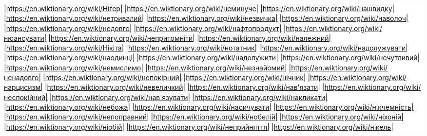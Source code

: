 |https://en.wiktionary.org/wiki/Ніґер|
|https://en.wiktionary.org/wiki/неминуче|
|https://en.wiktionary.org/wiki/нашвидку|
|https://en.wiktionary.org/wiki/нетривалий|
|https://en.wiktionary.org/wiki/незвичка|
|https://en.wiktionary.org/wiki/наволоч|
|https://en.wiktionary.org/wiki/недовго|
|https://en.wiktionary.org/wiki/нафтопродукт|
|https://en.wiktionary.org/wiki/нюансувати|
|https://en.wiktionary.org/wiki/непритомніти|
|https://en.wiktionary.org/wiki/належний|
|https://en.wiktionary.org/wiki/Нікіта|
|https://en.wiktionary.org/wiki/нотатник|
|https://en.wiktionary.org/wiki/надолужувати|
|https://en.wiktionary.org/wiki/наодинці|
|https://en.wiktionary.org/wiki/надолужити|
|https://en.wiktionary.org/wiki/нечутливий|
|https://en.wiktionary.org/wiki/немислимо|
|https://en.wiktionary.org/wiki/незнайомий|
|https://en.wiktionary.org/wiki/ненадовго|
|https://en.wiktionary.org/wiki/непокірний|
|https://en.wiktionary.org/wiki/нічник|
|https://en.wiktionary.org/wiki/нарцисизм|
|https://en.wiktionary.org/wiki/невеличкий|
|https://en.wiktionary.org/wiki/нав'язати|
|https://en.wiktionary.org/wiki/неспокійний|
|https://en.wiktionary.org/wiki/нав'язувати|
|https://en.wiktionary.org/wiki/накликати|
|https://en.wiktionary.org/wiki/небожа|
|https://en.wiktionary.org/wiki/насичувати|
|https://en.wiktionary.org/wiki/нікчемність|
|https://en.wiktionary.org/wiki/непоправний|
|https://en.wiktionary.org/wiki/нобелій|
|https://en.wiktionary.org/wiki/ніхоній|
|https://en.wiktionary.org/wiki/ніобій|
|https://en.wiktionary.org/wiki/неприйняття|
|https://en.wiktionary.org/wiki/нікель|